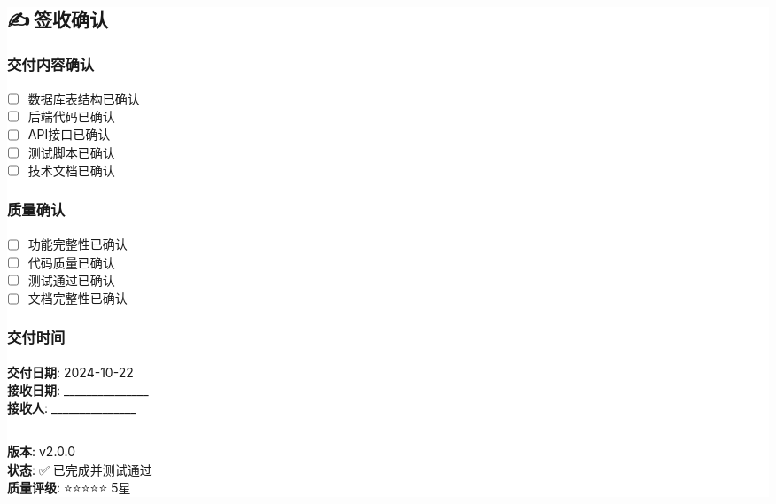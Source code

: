 
## ✍️ 签收确认

### 交付内容确认
- [ ] 数据库表结构已确认
- [ ] 后端代码已确认
- [ ] API接口已确认
- [ ] 测试脚本已确认
- [ ] 技术文档已确认

### 质量确认
- [ ] 功能完整性已确认
- [ ] 代码质量已确认
- [ ] 测试通过已确认
- [ ] 文档完整性已确认

### 交付时间
**交付日期**: 2024-10-22  
**接收日期**: _______________  
**接收人**: _______________

---

**版本**: v2.0.0  
**状态**: ✅ 已完成并测试通过  
**质量评级**: ⭐⭐⭐⭐⭐ 5星


